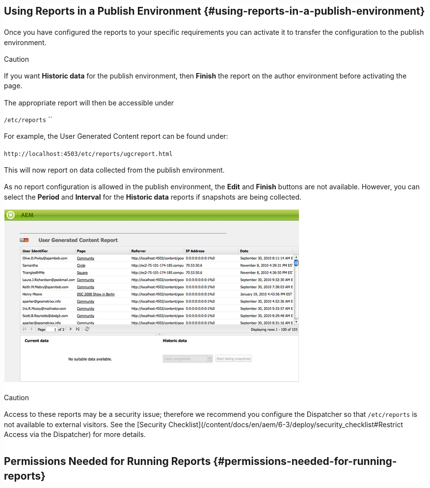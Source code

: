 ## Using Reports in a Publish Environment {#using-reports-in-a-publish-environment}

Once you have configured the reports to your specific requirements you can activate it to transfer the configuration to the publish environment.

>[!CAUTION]
>
>If you want **Historic data** for the publish environment, then **Finish** the report on the author environment before activating the page.

The appropriate report will then be accessible under

`/etc/reports` ``

For example, the User Generated Content report can be found under:

`http://localhost:4503/etc/reports/ugcreport.html`

This will now report on data collected from the publish environment.

As no report configuration is allowed in the publish environment, the **Edit** and **Finish** buttons are not available. However, you can select the **Period** and **Interval** for the **Historic data** reports if snapshots are being collected.

![](assets/reportsucgpublish.png)

>[!CAUTION]
>
>Access to these reports may be a security issue; therefore we recommend you configure the Dispatcher so that `/etc/reports` is not available to external visitors. See the [Security Checklist](/content/docs/en/aem/6-3/deploy/security_checklist#Restrict Access via the Dispatcher) for more details.

## Permissions Needed for Running Reports {#permissions-needed-for-running-reports}
